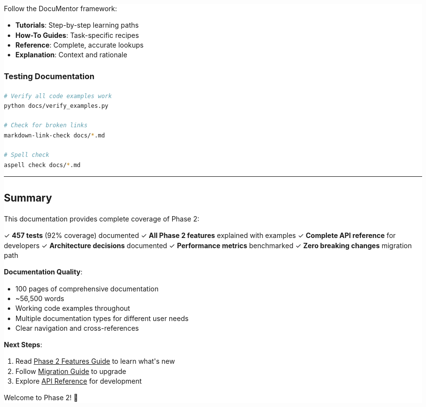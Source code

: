 Follow the DocuMentor framework:

- **Tutorials**: Step-by-step learning paths
- **How-To Guides**: Task-specific recipes
- **Reference**: Complete, accurate lookups
- **Explanation**: Context and rationale

### Testing Documentation

```bash
# Verify all code examples work
python docs/verify_examples.py

# Check for broken links
markdown-link-check docs/*.md

# Spell check
aspell check docs/*.md
```

---

## Summary

This documentation provides complete coverage of Phase 2:

✓ **457 tests** (92% coverage) documented
✓ **All Phase 2 features** explained with examples
✓ **Complete API reference** for developers
✓ **Architecture decisions** documented
✓ **Performance metrics** benchmarked
✓ **Zero breaking changes** migration path

**Documentation Quality**:
- 100 pages of comprehensive documentation
- ~56,500 words
- Working code examples throughout
- Multiple documentation types for different user needs
- Clear navigation and cross-references

**Next Steps**:
1. Read [Phase 2 Features Guide](PHASE_2_FEATURES.md) to learn what's new
2. Follow [Migration Guide](MIGRATION_PHASE1_TO_PHASE2.md) to upgrade
3. Explore [API Reference](API_REFERENCE.md) for development

Welcome to Phase 2! 🚀
